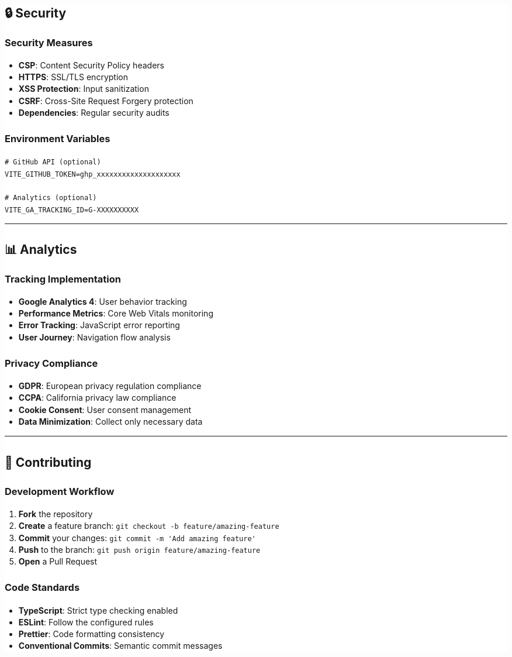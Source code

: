 
## 🔒 Security

### **Security Measures**
- **CSP**: Content Security Policy headers
- **HTTPS**: SSL/TLS encryption
- **XSS Protection**: Input sanitization
- **CSRF**: Cross-Site Request Forgery protection
- **Dependencies**: Regular security audits

### **Environment Variables**
```env
# GitHub API (optional)
VITE_GITHUB_TOKEN=ghp_xxxxxxxxxxxxxxxxxxxx

# Analytics (optional)
VITE_GA_TRACKING_ID=G-XXXXXXXXXX
```

---

## 📊 Analytics

### **Tracking Implementation**
- **Google Analytics 4**: User behavior tracking
- **Performance Metrics**: Core Web Vitals monitoring
- **Error Tracking**: JavaScript error reporting
- **User Journey**: Navigation flow analysis

### **Privacy Compliance**
- **GDPR**: European privacy regulation compliance
- **CCPA**: California privacy law compliance
- **Cookie Consent**: User consent management
- **Data Minimization**: Collect only necessary data

---

## 🤝 Contributing

### **Development Workflow**
1. **Fork** the repository
2. **Create** a feature branch: `git checkout -b feature/amazing-feature`
3. **Commit** your changes: `git commit -m 'Add amazing feature'`
4. **Push** to the branch: `git push origin feature/amazing-feature`
5. **Open** a Pull Request

### **Code Standards**
- **TypeScript**: Strict type checking enabled
- **ESLint**: Follow the configured rules
- **Prettier**: Code formatting consistency
- **Conventional Commits**: Semantic commit messages
